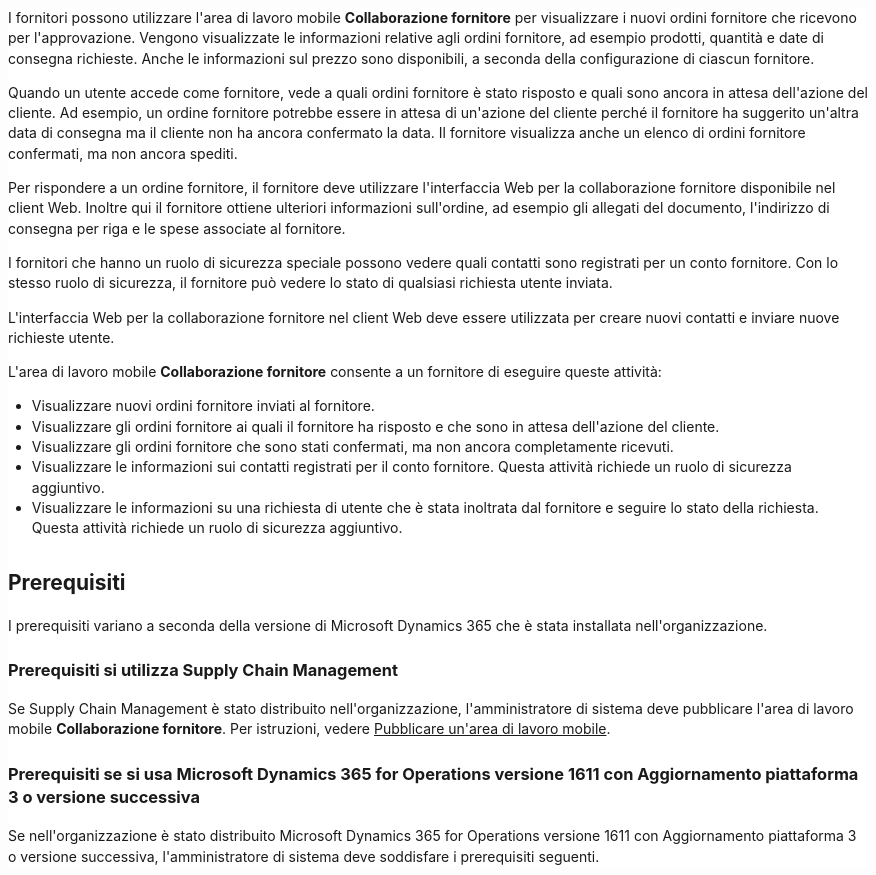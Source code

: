 I fornitori possono utilizzare l'area di lavoro mobile **Collaborazione fornitore** per visualizzare i nuovi ordini fornitore che ricevono per l'approvazione. Vengono visualizzate le informazioni relative agli ordini fornitore, ad esempio prodotti, quantità e date di consegna richieste. Anche le informazioni sul prezzo sono disponibili, a seconda della configurazione di ciascun fornitore. 

Quando un utente accede come fornitore, vede a quali ordini fornitore è stato risposto e quali sono ancora in attesa dell'azione del cliente. Ad esempio, un ordine fornitore potrebbe essere in attesa di un'azione del cliente perché il fornitore ha suggerito un'altra data di consegna ma il cliente non ha ancora confermato la data. Il fornitore visualizza anche un elenco di ordini fornitore confermati, ma non ancora spediti. 

Per rispondere a un ordine fornitore, il fornitore deve utilizzare l'interfaccia Web per la collaborazione fornitore disponibile nel client Web. Inoltre qui il fornitore ottiene ulteriori informazioni sull'ordine, ad esempio gli allegati del documento, l'indirizzo di consegna per riga e le spese associate al fornitore. 

I fornitori che hanno un ruolo di sicurezza speciale possono vedere quali contatti sono registrati per un conto fornitore. Con lo stesso ruolo di sicurezza, il fornitore può vedere lo stato di qualsiasi richiesta utente inviata. 

L'interfaccia Web per la collaborazione fornitore nel client Web deve essere utilizzata per creare nuovi contatti e inviare nuove richieste utente. 

L'area di lavoro mobile **Collaborazione fornitore** consente a un fornitore di eseguire queste attività:

-   Visualizzare nuovi ordini fornitore inviati al fornitore.
-   Visualizzare gli ordini fornitore ai quali il fornitore ha risposto e che sono in attesa dell'azione del cliente.
-   Visualizzare gli ordini fornitore che sono stati confermati, ma non ancora completamente ricevuti.
-   Visualizzare le informazioni sui contatti registrati per il conto fornitore. Questa attività richiede un ruolo di sicurezza aggiuntivo.
-   Visualizzare le informazioni su una richiesta di utente che è stata inoltrata dal fornitore e seguire lo stato della richiesta. Questa attività richiede un ruolo di sicurezza aggiuntivo.

## <a name="prerequisites"></a>Prerequisiti
I prerequisiti variano a seconda della versione di Microsoft Dynamics 365 che è stata installata nell'organizzazione.

### <a name="prerequisites-if-you-use-supply-chain-management"></a>Prerequisiti si utilizza Supply Chain Management
Se Supply Chain Management è stato distribuito nell'organizzazione, l'amministratore di sistema deve pubblicare l'area di lavoro mobile **Collaborazione fornitore**. Per istruzioni, vedere [Pubblicare un'area di lavoro mobile](../../dev-itpro/mobile-apps/publish-mobile-workspace.md).

### <a name="prerequisites-if-you-use-microsoft-dynamics-365-for-operations-version-1611-with-platform-update-3-or-later"></a>Prerequisiti se si usa Microsoft Dynamics 365 for Operations versione 1611 con Aggiornamento piattaforma 3 o versione successiva
Se nell'organizzazione è stato distribuito Microsoft Dynamics 365 for Operations versione 1611 con Aggiornamento piattaforma 3 o versione successiva, l'amministratore di sistema deve soddisfare i prerequisiti seguenti. 
